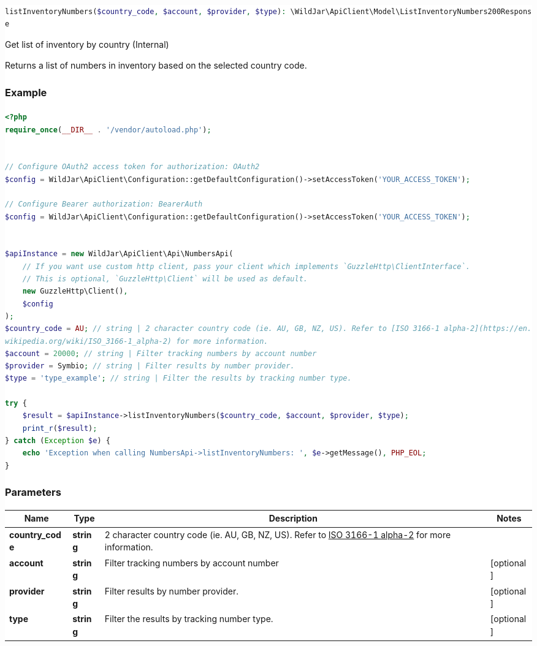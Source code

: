 ```php
listInventoryNumbers($country_code, $account, $provider, $type): \WildJar\ApiClient\Model\ListInventoryNumbers200Response
```

Get list of inventory by country (Internal)

Returns a list of numbers in inventory based on the selected country code.

### Example

```php
<?php
require_once(__DIR__ . '/vendor/autoload.php');


// Configure OAuth2 access token for authorization: OAuth2
$config = WildJar\ApiClient\Configuration::getDefaultConfiguration()->setAccessToken('YOUR_ACCESS_TOKEN');

// Configure Bearer authorization: BearerAuth
$config = WildJar\ApiClient\Configuration::getDefaultConfiguration()->setAccessToken('YOUR_ACCESS_TOKEN');


$apiInstance = new WildJar\ApiClient\Api\NumbersApi(
    // If you want use custom http client, pass your client which implements `GuzzleHttp\ClientInterface`.
    // This is optional, `GuzzleHttp\Client` will be used as default.
    new GuzzleHttp\Client(),
    $config
);
$country_code = AU; // string | 2 character country code (ie. AU, GB, NZ, US). Refer to [ISO 3166-1 alpha-2](https://en.wikipedia.org/wiki/ISO_3166-1_alpha-2) for more information.
$account = 20000; // string | Filter tracking numbers by account number
$provider = Symbio; // string | Filter results by number provider.
$type = 'type_example'; // string | Filter the results by tracking number type.

try {
    $result = $apiInstance->listInventoryNumbers($country_code, $account, $provider, $type);
    print_r($result);
} catch (Exception $e) {
    echo 'Exception when calling NumbersApi->listInventoryNumbers: ', $e->getMessage(), PHP_EOL;
}
```

### Parameters

| Name | Type | Description  | Notes |
| ------------- | ------------- | ------------- | ------------- |
| **country_code** | **string**| 2 character country code (ie. AU, GB, NZ, US). Refer to [ISO 3166-1 alpha-2](https://en.wikipedia.org/wiki/ISO_3166-1_alpha-2) for more information. | |
| **account** | **string**| Filter tracking numbers by account number | [optional] |
| **provider** | **string**| Filter results by number provider. | [optional] |
| **type** | **string**| Filter the results by tracking number type. | [optional] |
